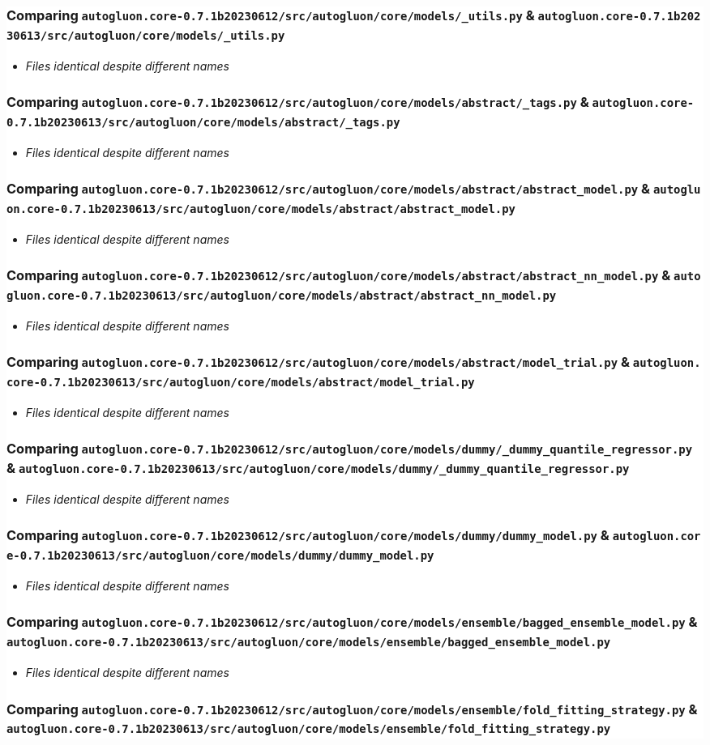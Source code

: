 ### Comparing `autogluon.core-0.7.1b20230612/src/autogluon/core/models/_utils.py` & `autogluon.core-0.7.1b20230613/src/autogluon/core/models/_utils.py`

 * *Files identical despite different names*

### Comparing `autogluon.core-0.7.1b20230612/src/autogluon/core/models/abstract/_tags.py` & `autogluon.core-0.7.1b20230613/src/autogluon/core/models/abstract/_tags.py`

 * *Files identical despite different names*

### Comparing `autogluon.core-0.7.1b20230612/src/autogluon/core/models/abstract/abstract_model.py` & `autogluon.core-0.7.1b20230613/src/autogluon/core/models/abstract/abstract_model.py`

 * *Files identical despite different names*

### Comparing `autogluon.core-0.7.1b20230612/src/autogluon/core/models/abstract/abstract_nn_model.py` & `autogluon.core-0.7.1b20230613/src/autogluon/core/models/abstract/abstract_nn_model.py`

 * *Files identical despite different names*

### Comparing `autogluon.core-0.7.1b20230612/src/autogluon/core/models/abstract/model_trial.py` & `autogluon.core-0.7.1b20230613/src/autogluon/core/models/abstract/model_trial.py`

 * *Files identical despite different names*

### Comparing `autogluon.core-0.7.1b20230612/src/autogluon/core/models/dummy/_dummy_quantile_regressor.py` & `autogluon.core-0.7.1b20230613/src/autogluon/core/models/dummy/_dummy_quantile_regressor.py`

 * *Files identical despite different names*

### Comparing `autogluon.core-0.7.1b20230612/src/autogluon/core/models/dummy/dummy_model.py` & `autogluon.core-0.7.1b20230613/src/autogluon/core/models/dummy/dummy_model.py`

 * *Files identical despite different names*

### Comparing `autogluon.core-0.7.1b20230612/src/autogluon/core/models/ensemble/bagged_ensemble_model.py` & `autogluon.core-0.7.1b20230613/src/autogluon/core/models/ensemble/bagged_ensemble_model.py`

 * *Files identical despite different names*

### Comparing `autogluon.core-0.7.1b20230612/src/autogluon/core/models/ensemble/fold_fitting_strategy.py` & `autogluon.core-0.7.1b20230613/src/autogluon/core/models/ensemble/fold_fitting_strategy.py`
